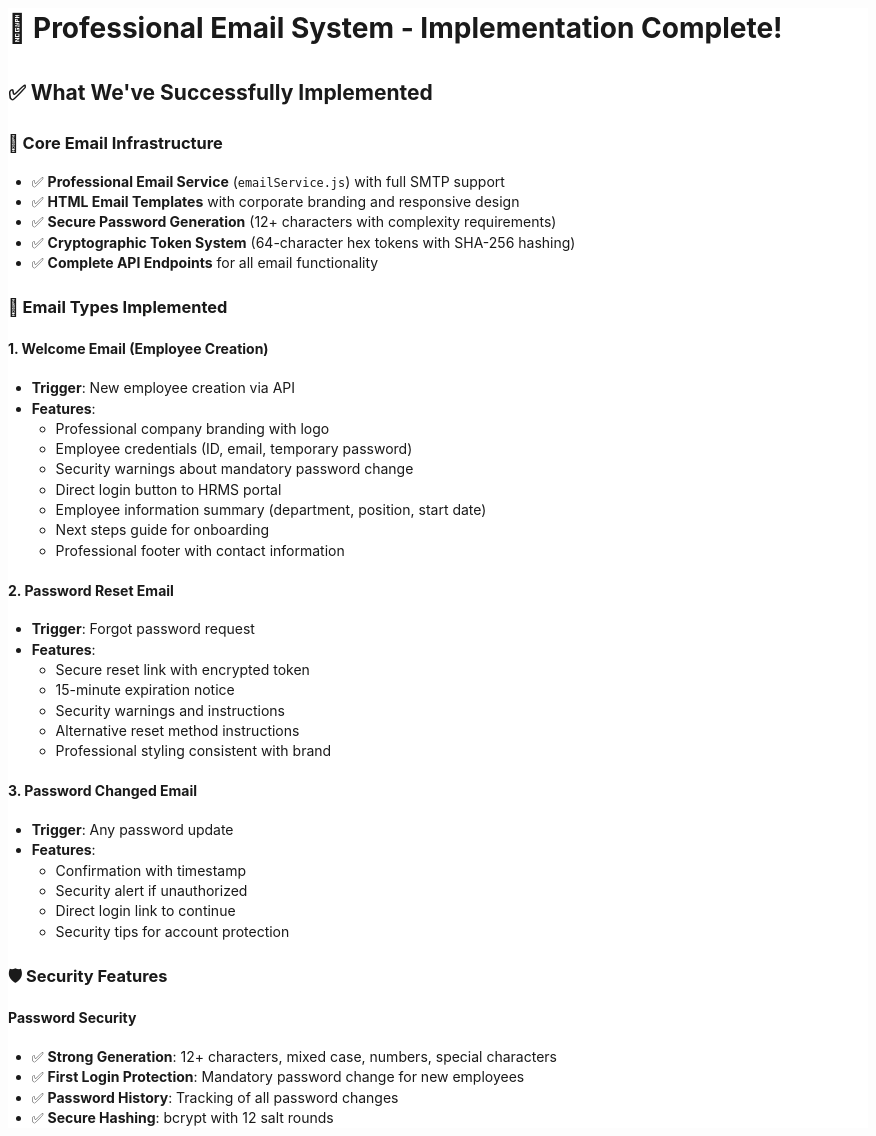 # 🎉 Professional Email System - Implementation Complete!

## ✅ What We've Successfully Implemented

### 🔧 Core Email Infrastructure
- ✅ **Professional Email Service** (`emailService.js`) with full SMTP support
- ✅ **HTML Email Templates** with corporate branding and responsive design
- ✅ **Secure Password Generation** (12+ characters with complexity requirements)
- ✅ **Cryptographic Token System** (64-character hex tokens with SHA-256 hashing)
- ✅ **Complete API Endpoints** for all email functionality

### 📧 Email Types Implemented

#### 1. Welcome Email (Employee Creation)
- **Trigger**: New employee creation via API
- **Features**:
  - Professional company branding with logo
  - Employee credentials (ID, email, temporary password)
  - Security warnings about mandatory password change
  - Direct login button to HRMS portal
  - Employee information summary (department, position, start date)
  - Next steps guide for onboarding
  - Professional footer with contact information

#### 2. Password Reset Email
- **Trigger**: Forgot password request
- **Features**:
  - Secure reset link with encrypted token
  - 15-minute expiration notice
  - Security warnings and instructions
  - Alternative reset method instructions
  - Professional styling consistent with brand

#### 3. Password Changed Email
- **Trigger**: Any password update
- **Features**:
  - Confirmation with timestamp
  - Security alert if unauthorized
  - Direct login link to continue
  - Security tips for account protection

### 🛡️ Security Features

#### Password Security
- ✅ **Strong Generation**: 12+ characters, mixed case, numbers, special characters
- ✅ **First Login Protection**: Mandatory password change for new employees
- ✅ **Password History**: Tracking of all password changes
- ✅ **Secure Hashing**: bcrypt with 12 salt rounds
